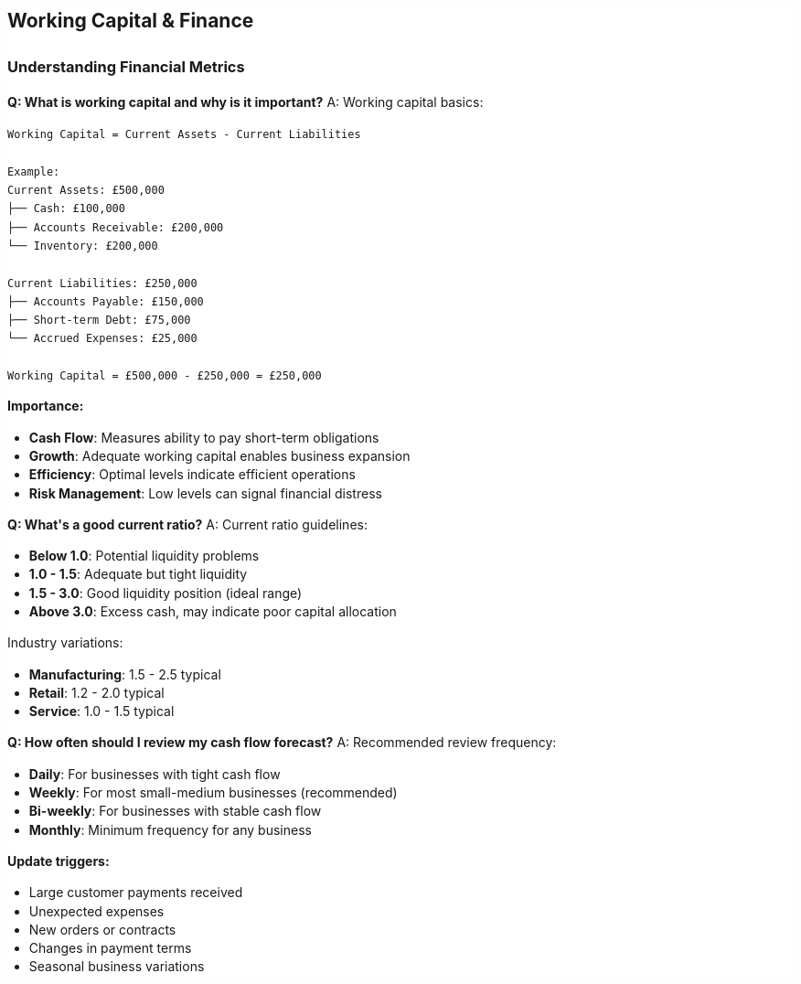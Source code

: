 
## Working Capital & Finance

### Understanding Financial Metrics

**Q: What is working capital and why is it important?**
A: Working capital basics:
```
Working Capital = Current Assets - Current Liabilities

Example:
Current Assets: £500,000
├── Cash: £100,000
├── Accounts Receivable: £200,000
└── Inventory: £200,000

Current Liabilities: £250,000
├── Accounts Payable: £150,000
├── Short-term Debt: £75,000
└── Accrued Expenses: £25,000

Working Capital = £500,000 - £250,000 = £250,000
```

**Importance:**
- **Cash Flow**: Measures ability to pay short-term obligations
- **Growth**: Adequate working capital enables business expansion
- **Efficiency**: Optimal levels indicate efficient operations
- **Risk Management**: Low levels can signal financial distress

**Q: What's a good current ratio?**
A: Current ratio guidelines:
- **Below 1.0**: Potential liquidity problems
- **1.0 - 1.5**: Adequate but tight liquidity
- **1.5 - 3.0**: Good liquidity position (ideal range)
- **Above 3.0**: Excess cash, may indicate poor capital allocation

Industry variations:
- **Manufacturing**: 1.5 - 2.5 typical
- **Retail**: 1.2 - 2.0 typical
- **Service**: 1.0 - 1.5 typical

**Q: How often should I review my cash flow forecast?**
A: Recommended review frequency:
- **Daily**: For businesses with tight cash flow
- **Weekly**: For most small-medium businesses (recommended)
- **Bi-weekly**: For businesses with stable cash flow
- **Monthly**: Minimum frequency for any business

**Update triggers:**
- Large customer payments received
- Unexpected expenses
- New orders or contracts
- Changes in payment terms
- Seasonal business variations
